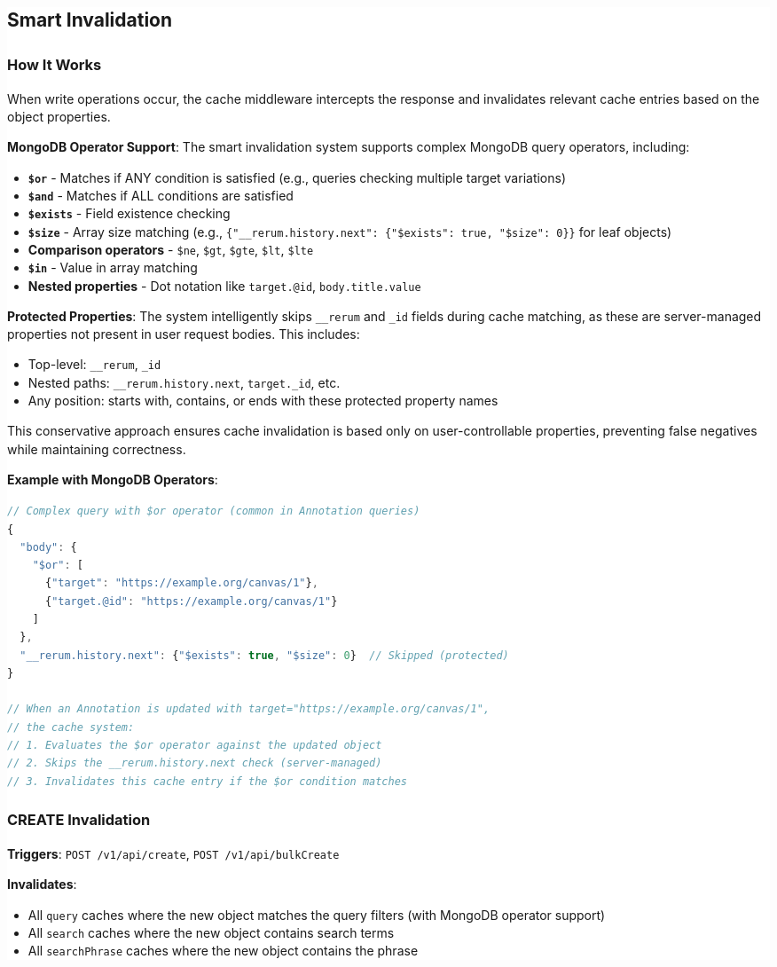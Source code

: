 ## Smart Invalidation

### How It Works

When write operations occur, the cache middleware intercepts the response and invalidates relevant cache entries based on the object properties.

**MongoDB Operator Support**: The smart invalidation system supports complex MongoDB query operators, including:
- **`$or`** - Matches if ANY condition is satisfied (e.g., queries checking multiple target variations)
- **`$and`** - Matches if ALL conditions are satisfied
- **`$exists`** - Field existence checking
- **`$size`** - Array size matching (e.g., `{"__rerum.history.next": {"$exists": true, "$size": 0}}` for leaf objects)
- **Comparison operators** - `$ne`, `$gt`, `$gte`, `$lt`, `$lte`
- **`$in`** - Value in array matching
- **Nested properties** - Dot notation like `target.@id`, `body.title.value`

**Protected Properties**: The system intelligently skips `__rerum` and `_id` fields during cache matching, as these are server-managed properties not present in user request bodies. This includes:
- Top-level: `__rerum`, `_id`
- Nested paths: `__rerum.history.next`, `target._id`, etc.
- Any position: starts with, contains, or ends with these protected property names

This conservative approach ensures cache invalidation is based only on user-controllable properties, preventing false negatives while maintaining correctness.

**Example with MongoDB Operators**:
```javascript
// Complex query with $or operator (common in Annotation queries)
{
  "body": {
    "$or": [
      {"target": "https://example.org/canvas/1"},
      {"target.@id": "https://example.org/canvas/1"}
    ]
  },
  "__rerum.history.next": {"$exists": true, "$size": 0}  // Skipped (protected)
}

// When an Annotation is updated with target="https://example.org/canvas/1",
// the cache system:
// 1. Evaluates the $or operator against the updated object
// 2. Skips the __rerum.history.next check (server-managed)
// 3. Invalidates this cache entry if the $or condition matches
```

### CREATE Invalidation

**Triggers**: `POST /v1/api/create`, `POST /v1/api/bulkCreate`

**Invalidates**:
- All `query` caches where the new object matches the query filters (with MongoDB operator support)
- All `search` caches where the new object contains search terms
- All `searchPhrase` caches where the new object contains the phrase
